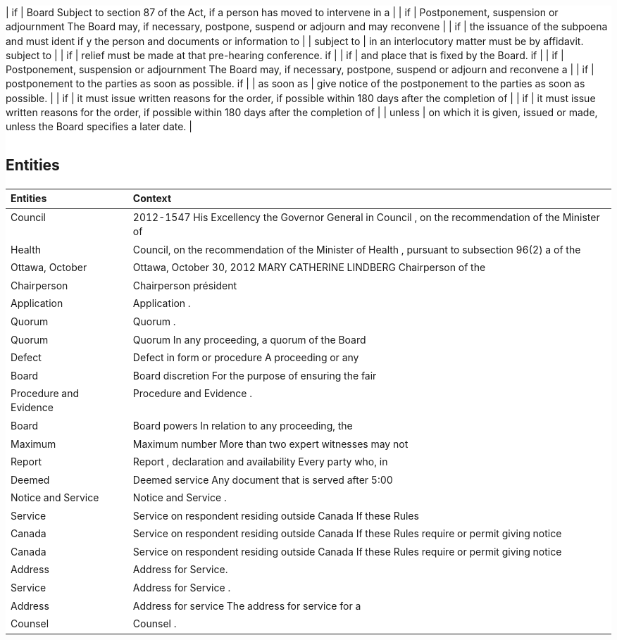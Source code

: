 | if          | Board Subject to section 87 of the Act, if a person has moved to intervene in a                                      |
| if          | Postponement, suspension or adjournment The Board may,  if necessary, postpone, suspend or adjourn and may reconvene |
| if          | the issuance of the subpoena and must ident if y the person and documents or information to                          |
| subject to  | in an interlocutory matter must be by affidavit. subject to                                                          |
| if          | relief must be made at that pre-hearing conference. if                                                               |
| if          | and place that is fixed by the Board. if                                                                             |
| if          | Postponement, suspension or adjournment The Board may,  if necessary, postpone, suspend or adjourn and reconvene a   |
| if          | postponement to the parties as soon as possible. if                                                                  |
| as soon as  | give notice of the postponement to the parties as soon as  possible.                                                 |
| if          | it must issue written reasons for the order, if possible within 180 days after the completion of                     |
| if          | it must issue written reasons for the order, if possible within 180 days after the completion of                     |
| unless      | on which it is given, issued or made, unless  the Board specifies a later date.                                      |


## Entities
| Entities               | Context                                                                                              |
|:-----------------------|:-----------------------------------------------------------------------------------------------------|
| Council                | 2012-1547 His Excellency the Governor General in  Council , on the recommendation of the Minister of |
| Health                 | Council, on the recommendation of the Minister of Health , pursuant to subsection 96(2) a of the     |
| Ottawa, October        | Ottawa, October 30, 2012 MARY CATHERINE LINDBERG Chairperson of the                                  |
| Chairperson            | Chairperson  président                                                                               |
| Application            | Application .                                                                                        |
| Quorum                 | Quorum .                                                                                             |
| Quorum                 | Quorum In any proceeding, a quorum of the Board                                                      |
| Defect                 | Defect in form or procedure A proceeding or any                                                      |
| Board                  | Board discretion For the purpose of ensuring the fair                                                |
| Procedure and Evidence | Procedure and Evidence .                                                                             |
| Board                  | Board  powers In relation to any proceeding, the                                                     |
| Maximum                | Maximum number More than two expert witnesses may not                                                |
| Report                 | Report , declaration and availability Every party who, in                                            |
| Deemed                 | Deemed service Any document that is served after 5:00                                                |
| Notice and Service     | Notice and Service .                                                                                 |
| Service                | Service on respondent residing outside Canada If these Rules                                         |
| Canada                 | Service on respondent residing outside  Canada If these Rules require or permit giving notice        |
| Canada                 | Service on respondent residing outside  Canada If these Rules require or permit giving notice        |
| Address                | Address  for Service.                                                                                |
| Service                | Address for  Service .                                                                               |
| Address                | Address for service The address for service for a                                                    |
| Counsel                | Counsel .                                                                                            |